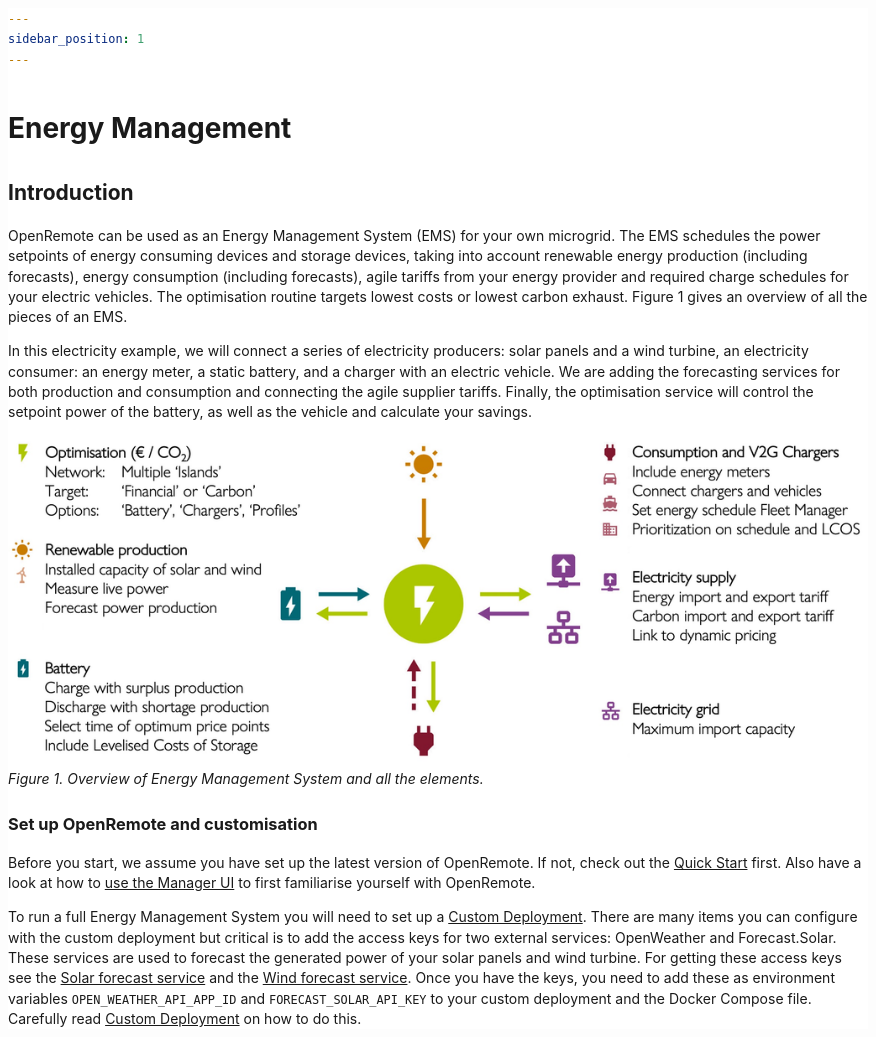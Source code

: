 ```yaml
---
sidebar_position: 1
---
```


# Energy Management

## Introduction

OpenRemote can be used as an Energy Management System (EMS) for your own microgrid. The EMS schedules the power setpoints of energy consuming devices and storage devices, taking into account renewable energy production (including forecasts), energy consumption (including forecasts), agile tariffs from your energy provider and required charge schedules for your electric vehicles. The optimisation routine targets lowest costs or lowest carbon exhaust. Figure 1 gives an overview of all the pieces of an EMS.

In this electricity example, we will connect a series of electricity producers: solar panels and a wind turbine, an electricity consumer: an energy meter, a static battery, and a charger with an electric vehicle. We are adding the forecasting services for both production and consumption and connecting the agile supplier tariffs. Finally, the optimisation service will control the setpoint power of the battery, as well as the vehicle and calculate your savings. 

![Overview EMS](img/overview-ems.jpg)
_Figure 1. Overview of Energy Management System and all the elements._

### Set up OpenRemote and customisation

Before you start, we assume you have set up the latest version of OpenRemote. If not, check out the [Quick Start](https://github.com/openremote/openremote/blob/master/README.md) first. Also have a look at how to [use the Manager UI](../manager-ui/manager-ui.md) to first familiarise yourself with OpenRemote.

To run a full Energy Management System you will need to set up a [Custom Deployment](../deploying/custom-deployment.md). There are many items you can configure with the custom deployment but critical is to add the access keys for two external services: OpenWeather and Forecast.Solar. These services are used to forecast the generated power of your solar panels and wind turbine. For getting these access keys see the [Solar forecast service](#forecast-service) and the [Wind forecast service](#forecast-service-1). Once you have the keys, you need to add these as environment variables `OPEN_WEATHER_API_APP_ID` and `FORECAST_SOLAR_API_KEY` to your custom deployment and the Docker Compose file. Carefully read [Custom Deployment](../deploying/custom-deployment.md) on how to do this.
